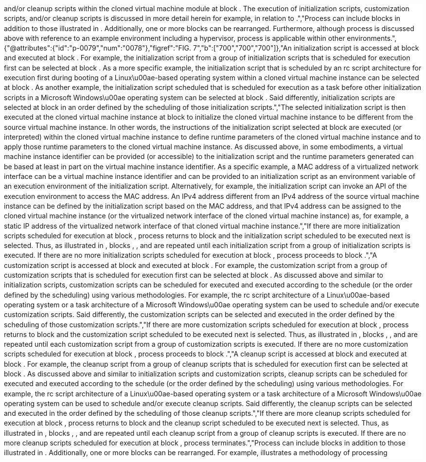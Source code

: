 and\/or cleanup scripts within the cloned virtual machine module at block . The execution of initialization scripts, customization scripts, and\/or cleanup scripts is discussed in more detail herein for example, in relation to .","Process  can include blocks in addition to those illustrated in . Additionally, one or more blocks can be rearranged. Furthermore, although process  is discussed above with reference to an example environment including a hypervisor, process  is applicable within other environments.",{"@attributes":{"id":"p-0079","num":"0078"},"figref":"FIG. 7","b":["700","700","700"]},"An initialization script is accessed at block  and executed at block . For example, the initialization script from a group of initialization scripts that is scheduled for execution first can be selected at block . As a more specific example, the initialization script that is scheduled by an rc script architecture for execution first during booting of a Linux\u00ae-based operating system within a cloned virtual machine instance can be selected at block . As another example, the initialization script scheduled that is scheduled for execution as a task before other initialization scripts in a Microsoft Windows\u00ae operating system can be selected at block . Said differently, initialization scripts are selected at block  in an order defined by the scheduling of those initialization scripts.","The selected initialization script is then executed at the cloned virtual machine instance at block  to initialize the cloned virtual machine instance to be different from the source virtual machine instance. In other words, the instructions of the initialization script selected at block  are executed (or interpreted) within the cloned virtual machine instance to define runtime parameters of the cloned virtual machine instance and to apply those runtime parameters to the cloned virtual machine instance. As discussed above, in some embodiments, a virtual machine instance identifier can be provided (or accessible) to the initialization script and the runtime parameters generated can be based at least in part on the virtual machine instance identifier. As a specific example, a MAC address of a virtualized network interface can be a virtual machine instance identifier and can be provided to an initialization script as an environment variable of an execution environment of the initialization script. Alternatively, for example, the initialization script can invoke an API of the execution environment to access the MAC address. An IPv4 address different from an IPv4 address of the source virtual machine instance can be defined by the initialization script based on the MAC address, and that IPv4 address can be assigned to the cloned virtual machine instance (or the virtualized network interface of the cloned virtual machine instance) as, for example, a static IP address of the virtualized network interface of that cloned virtual machine instance.","If there are more initialization scripts scheduled for execution at block , process  returns to block  and the initialization script scheduled to be executed next is selected. Thus, as illustrated in , blocks , , and  are repeated until each initialization script from a group of initialization scripts is executed. If there are no more initialization scripts scheduled for execution at block , process  proceeds to block .","A customization script is accessed at block  and executed at block . For example, the customization script from a group of customization scripts that is scheduled for execution first can be selected at block . As discussed above and similar to initialization scripts, customization scripts can be scheduled for executed and executed according to the schedule (or the order defined by the scheduling) using various methodologies. For example, the rc script architecture of a Linux\u00ae-based operating system or a task architecture of a Microsoft Windows\u00ae operating system can be used to schedule and\/or execute customization scripts. Said differently, the customization scripts can be selected and executed in the order defined by the scheduling of those customization scripts.","If there are more customization scripts scheduled for execution at block , process  returns to block  and the customization script scheduled to be executed next is selected. Thus, as illustrated in , blocks , , and  are repeated until each customization script from a group of customization scripts is executed. If there are no more customization scripts scheduled for execution at block , process  proceeds to block .","A cleanup script is accessed at block  and executed at block . For example, the cleanup script from a group of cleanup scripts that is scheduled for execution first can be selected at block . As discussed above and similar to initialization scripts and customization scripts, cleanup scripts can be scheduled for executed and executed according to the schedule (or the order defined by the scheduling) using various methodologies. For example, the rc script architecture of a Linux\u00ae-based operating system or a task architecture of a Microsoft Windows\u00ae operating system can be used to schedule and\/or execute cleanup scripts. Said differently, the cleanup scripts can be selected and executed in the order defined by the scheduling of those cleanup scripts.","If there are more cleanup scripts scheduled for execution at block , process  returns to block  and the cleanup script scheduled to be executed next is selected. Thus, as illustrated in , blocks , , and  are repeated until each cleanup script from a group of cleanup scripts is executed. If there are no more cleanup scripts scheduled for execution at block , process  terminates.","Process  can include blocks in addition to those illustrated in . Additionally, one or more blocks can be rearranged. For example,  illustrates a methodology of processing
